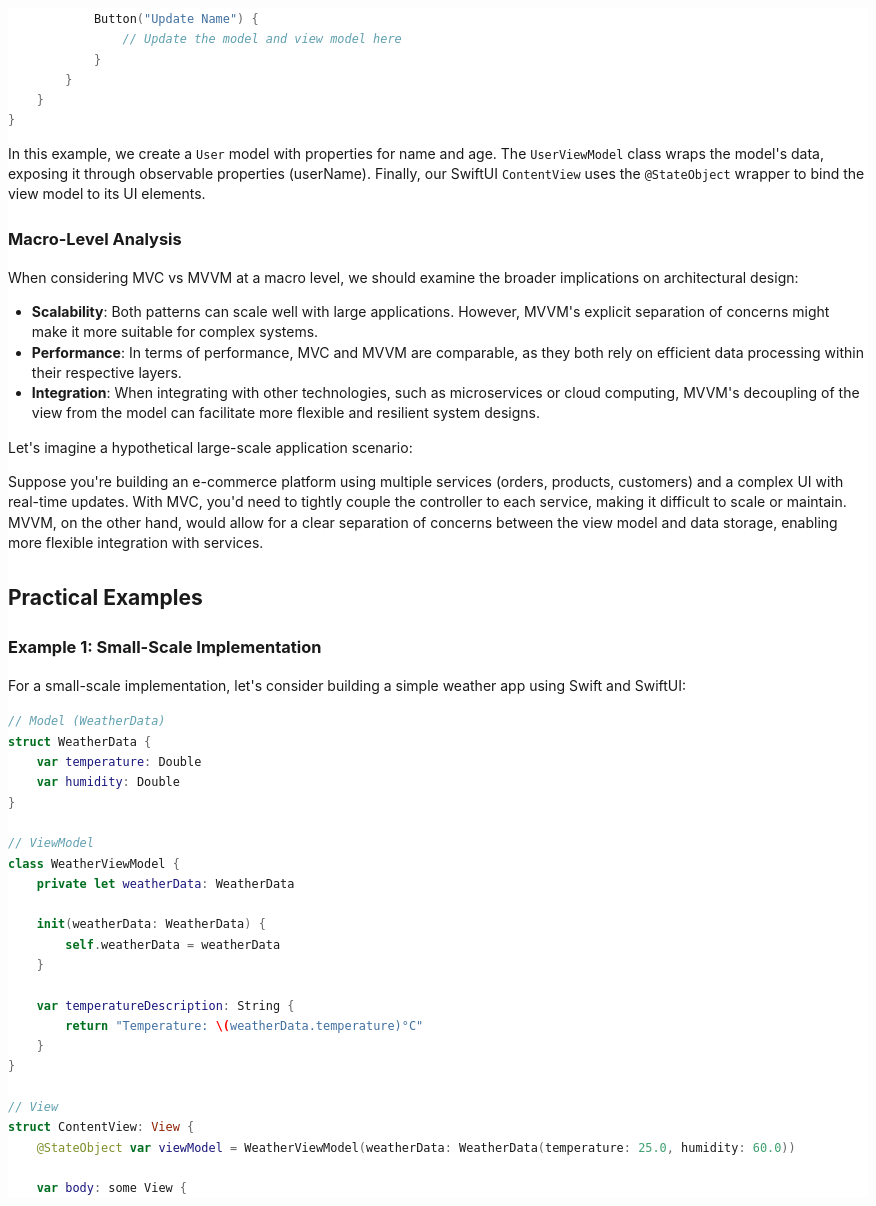 ```swift
            Button("Update Name") {
                // Update the model and view model here
            }
        }
    }
}
```
In this example, we create a `User` model with properties for name and age. The `UserViewModel` class wraps the model's data, exposing it through observable properties (userName). Finally, our SwiftUI `ContentView` uses the `@StateObject` wrapper to bind the view model to its UI elements.

### Macro-Level Analysis

When considering MVC vs MVVM at a macro level, we should examine the broader implications on architectural design:

* **Scalability**: Both patterns can scale well with large applications. However, MVVM's explicit separation of concerns might make it more suitable for complex systems.
* **Performance**: In terms of performance, MVC and MVVM are comparable, as they both rely on efficient data processing within their respective layers.
* **Integration**: When integrating with other technologies, such as microservices or cloud computing, MVVM's decoupling of the view from the model can facilitate more flexible and resilient system designs.

Let's imagine a hypothetical large-scale application scenario:

Suppose you're building an e-commerce platform using multiple services (orders, products, customers) and a complex UI with real-time updates. With MVC, you'd need to tightly couple the controller to each service, making it difficult to scale or maintain. MVVM, on the other hand, would allow for a clear separation of concerns between the view model and data storage, enabling more flexible integration with services.

## Practical Examples
### Example 1: Small-Scale Implementation

For a small-scale implementation, let's consider building a simple weather app using Swift and SwiftUI:

```swift
// Model (WeatherData)
struct WeatherData {
    var temperature: Double
    var humidity: Double
}

// ViewModel
class WeatherViewModel {
    private let weatherData: WeatherData

    init(weatherData: WeatherData) {
        self.weatherData = weatherData
    }

    var temperatureDescription: String {
        return "Temperature: \(weatherData.temperature)°C"
    }
}

// View
struct ContentView: View {
    @StateObject var viewModel = WeatherViewModel(weatherData: WeatherData(temperature: 25.0, humidity: 60.0))

    var body: some View {
```